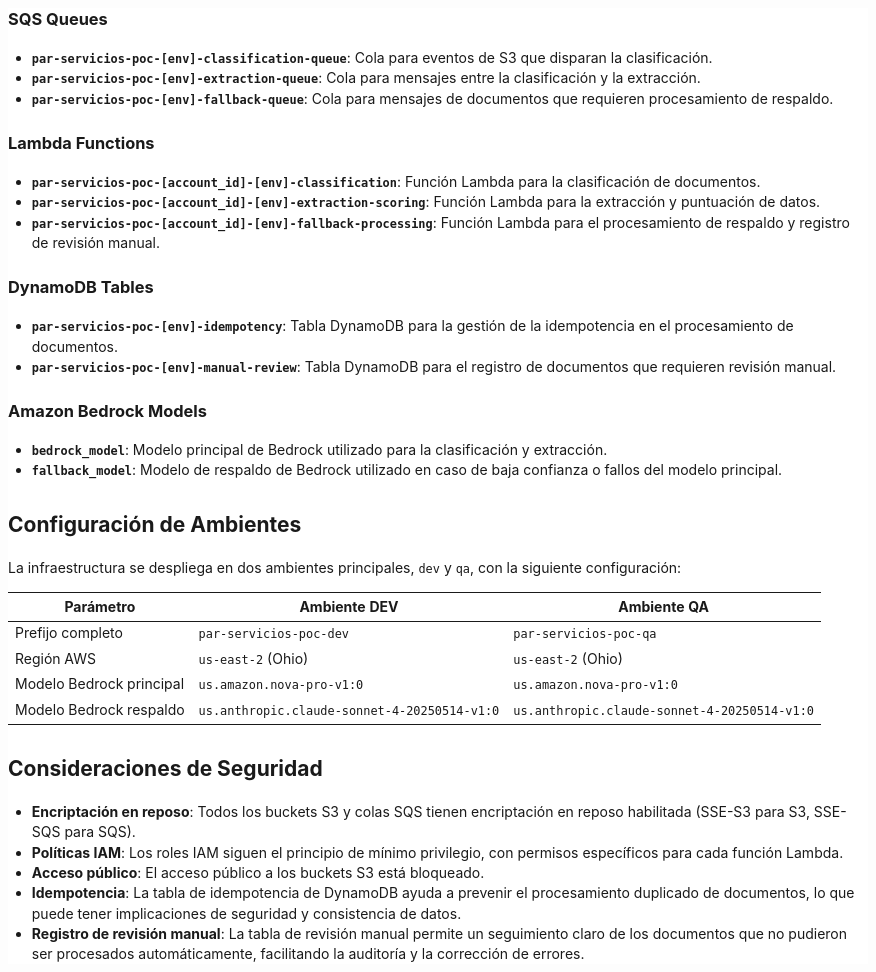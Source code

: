 ### SQS Queues
- **`par-servicios-poc-[env]-classification-queue`**: Cola para eventos de S3 que disparan la clasificación.
- **`par-servicios-poc-[env]-extraction-queue`**: Cola para mensajes entre la clasificación y la extracción.
- **`par-servicios-poc-[env]-fallback-queue`**: Cola para mensajes de documentos que requieren procesamiento de respaldo.

### Lambda Functions
- **`par-servicios-poc-[account_id]-[env]-classification`**: Función Lambda para la clasificación de documentos.
- **`par-servicios-poc-[account_id]-[env]-extraction-scoring`**: Función Lambda para la extracción y puntuación de datos.
- **`par-servicios-poc-[account_id]-[env]-fallback-processing`**: Función Lambda para el procesamiento de respaldo y registro de revisión manual.

### DynamoDB Tables
- **`par-servicios-poc-[env]-idempotency`**: Tabla DynamoDB para la gestión de la idempotencia en el procesamiento de documentos.
- **`par-servicios-poc-[env]-manual-review`**: Tabla DynamoDB para el registro de documentos que requieren revisión manual.

### Amazon Bedrock Models
- **`bedrock_model`**: Modelo principal de Bedrock utilizado para la clasificación y extracción.
- **`fallback_model`**: Modelo de respaldo de Bedrock utilizado en caso de baja confianza o fallos del modelo principal.

## Configuración de Ambientes

La infraestructura se despliega en dos ambientes principales, `dev` y `qa`, con la siguiente configuración:

| Parámetro | Ambiente DEV | Ambiente QA |
|-----------|-------------|------------|
| Prefijo completo | `par-servicios-poc-dev` | `par-servicios-poc-qa` |
| Región AWS | `us-east-2` (Ohio) | `us-east-2` (Ohio) |
| Modelo Bedrock principal | `us.amazon.nova-pro-v1:0` | `us.amazon.nova-pro-v1:0` |
| Modelo Bedrock respaldo | `us.anthropic.claude-sonnet-4-20250514-v1:0` | `us.anthropic.claude-sonnet-4-20250514-v1:0` |

## Consideraciones de Seguridad

- **Encriptación en reposo**: Todos los buckets S3 y colas SQS tienen encriptación en reposo habilitada (SSE-S3 para S3, SSE-SQS para SQS).
- **Políticas IAM**: Los roles IAM siguen el principio de mínimo privilegio, con permisos específicos para cada función Lambda.
- **Acceso público**: El acceso público a los buckets S3 está bloqueado.
- **Idempotencia**: La tabla de idempotencia de DynamoDB ayuda a prevenir el procesamiento duplicado de documentos, lo que puede tener implicaciones de seguridad y consistencia de datos.
- **Registro de revisión manual**: La tabla de revisión manual permite un seguimiento claro de los documentos que no pudieron ser procesados automáticamente, facilitando la auditoría y la corrección de errores.